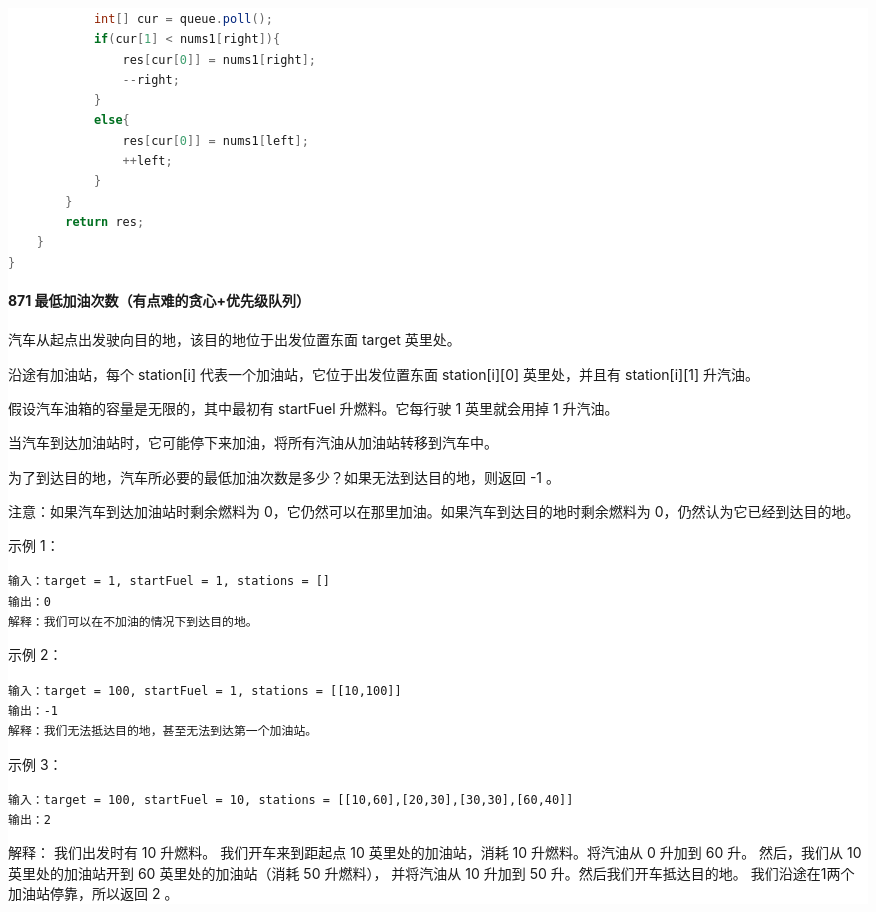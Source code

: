 ```java
            int[] cur = queue.poll();
            if(cur[1] < nums1[right]){
                res[cur[0]] = nums1[right];
                --right;
            }
            else{
                res[cur[0]] = nums1[left];
                ++left;
            }
        }
        return res;
    }
}
```



#### 871 最低加油次数（有点难的贪心+优先级队列）

汽车从起点出发驶向目的地，该目的地位于出发位置东面 target 英里处。

沿途有加油站，每个 station[i] 代表一个加油站，它位于出发位置东面 station[i][0] 英里处，并且有 station[i][1] 升汽油。

假设汽车油箱的容量是无限的，其中最初有 startFuel 升燃料。它每行驶 1 英里就会用掉 1 升汽油。

当汽车到达加油站时，它可能停下来加油，将所有汽油从加油站转移到汽车中。

为了到达目的地，汽车所必要的最低加油次数是多少？如果无法到达目的地，则返回 -1 。

注意：如果汽车到达加油站时剩余燃料为 0，它仍然可以在那里加油。如果汽车到达目的地时剩余燃料为 0，仍然认为它已经到达目的地。

示例 1：

```
输入：target = 1, startFuel = 1, stations = []
输出：0
解释：我们可以在不加油的情况下到达目的地。
```

示例 2：

```
输入：target = 100, startFuel = 1, stations = [[10,100]]
输出：-1
解释：我们无法抵达目的地，甚至无法到达第一个加油站。
```

示例 3：

```
输入：target = 100, startFuel = 10, stations = [[10,60],[20,30],[30,30],[60,40]]
输出：2
```

解释：
我们出发时有 10 升燃料。
我们开车来到距起点 10 英里处的加油站，消耗 10 升燃料。将汽油从 0 升加到 60 升。
然后，我们从 10 英里处的加油站开到 60 英里处的加油站（消耗 50 升燃料），
并将汽油从 10 升加到 50 升。然后我们开车抵达目的地。
我们沿途在1两个加油站停靠，所以返回 2 。
